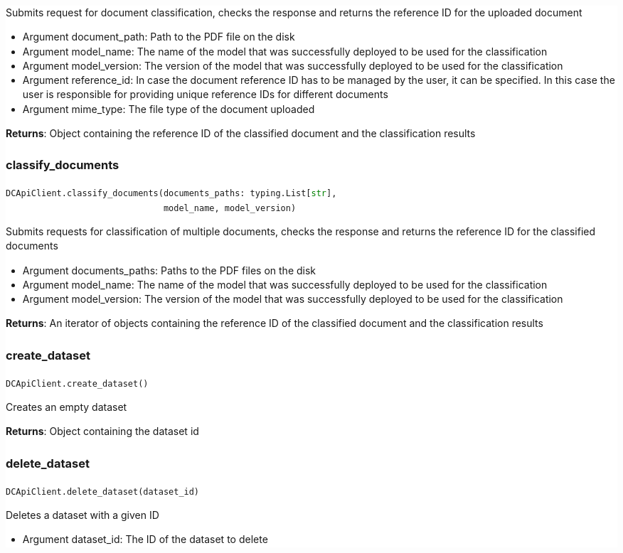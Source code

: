 Submits request for document classification, checks the response and returns the reference ID for the
uploaded document

- Argument document_path: Path to the PDF file on the disk
- Argument model_name: The name of the model that was successfully deployed to be used for the classification
- Argument model_version: The version of the model that was successfully deployed to be used for the classification
- Argument reference_id: In case the document reference ID has to be managed by the user, it can be specified.
In this case the user is responsible for providing unique reference IDs for different documents
- Argument mime_type: The file type of the document uploaded

**Returns**: Object containing the reference ID of the classified document and the classification results


### classify_documents
```python
DCApiClient.classify_documents(documents_paths: typing.List[str],
                               model_name, model_version)
```

Submits requests for classification of multiple documents, checks the response and returns the reference ID
for the classified documents

- Argument documents_paths: Paths to the PDF files on the disk
- Argument model_name: The name of the model that was successfully deployed to be used for the classification
- Argument model_version: The version of the model that was successfully deployed to be used for the classification

**Returns**: An iterator of objects containing the reference ID of the classified document and the classification
results


### create_dataset
```python
DCApiClient.create_dataset()
```

Creates an empty dataset

**Returns**: Object containing the dataset id


### delete_dataset
```python
DCApiClient.delete_dataset(dataset_id)
```

Deletes a dataset with a given ID
- Argument dataset_id: The ID of the dataset to delete
